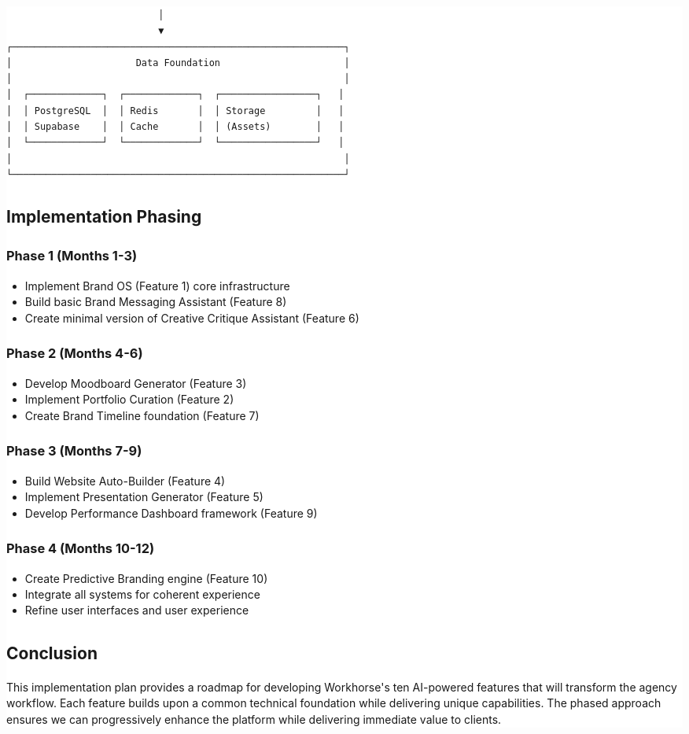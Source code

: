 ```
                           │
                           ▼
┌───────────────────────────────────────────────────────────┐
│                      Data Foundation                      │
│                                                           │
│  ┌─────────────┐  ┌─────────────┐  ┌─────────────────┐   │
│  │ PostgreSQL  │  │ Redis       │  │ Storage         │   │
│  │ Supabase    │  │ Cache       │  │ (Assets)        │   │
│  └─────────────┘  └─────────────┘  └─────────────────┘   │
│                                                           │
└───────────────────────────────────────────────────────────┘
```

## Implementation Phasing

### Phase 1 (Months 1-3)
- Implement Brand OS (Feature 1) core infrastructure
- Build basic Brand Messaging Assistant (Feature 8)
- Create minimal version of Creative Critique Assistant (Feature 6)

### Phase 2 (Months 4-6)
- Develop Moodboard Generator (Feature 3)
- Implement Portfolio Curation (Feature 2)
- Create Brand Timeline foundation (Feature 7)

### Phase 3 (Months 7-9)
- Build Website Auto-Builder (Feature 4)
- Implement Presentation Generator (Feature 5)
- Develop Performance Dashboard framework (Feature 9)

### Phase 4 (Months 10-12)
- Create Predictive Branding engine (Feature 10)
- Integrate all systems for coherent experience
- Refine user interfaces and user experience

## Conclusion

This implementation plan provides a roadmap for developing Workhorse's ten AI-powered features that will transform the agency workflow. Each feature builds upon a common technical foundation while delivering unique capabilities. The phased approach ensures we can progressively enhance the platform while delivering immediate value to clients. 